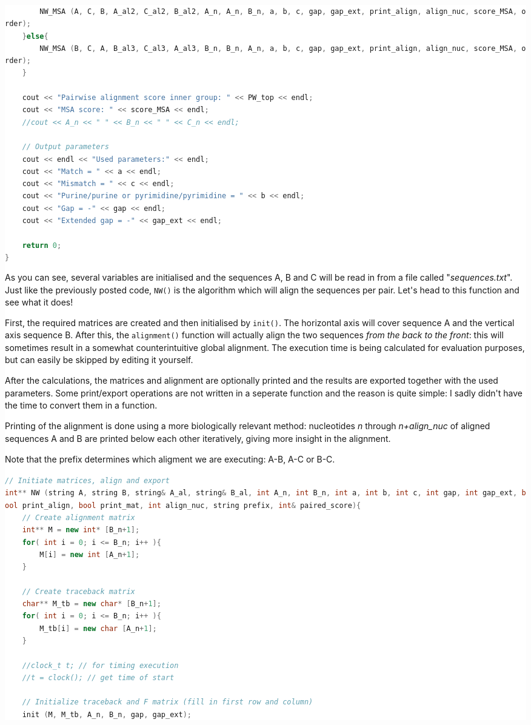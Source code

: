 ```cpp
        NW_MSA (A, C, B, A_al2, C_al2, B_al2, A_n, A_n, B_n, a, b, c, gap, gap_ext, print_align, align_nuc, score_MSA, order);
    }else{
        NW_MSA (B, C, A, B_al3, C_al3, A_al3, B_n, B_n, A_n, a, b, c, gap, gap_ext, print_align, align_nuc, score_MSA, order);
    }

    cout << "Pairwise alignment score inner group: " << PW_top << endl;
    cout << "MSA score: " << score_MSA << endl;
    //cout << A_n << " " << B_n << " " << C_n << endl;
    
    // Output parameters
    cout << endl << "Used parameters:" << endl;
    cout << "Match = " << a << endl;
    cout << "Mismatch = " << c << endl;
    cout << "Purine/purine or pyrimidine/pyrimidine = " << b << endl;
    cout << "Gap = -" << gap << endl;
    cout << "Extended gap = -" << gap_ext << endl;

    return 0;
}
```

As you can see, several variables are initialised and the sequences A, B and C will be read in from a file called "*sequences.txt*". Just like the previously posted code, ```NW()``` is the algorithm which will align the sequences per pair. Let's head to this function and see what it does!

First, the required matrices are created and then initialised by ```init()```. The horizontal axis will cover sequence A and the vertical axis sequence B. After this, the ```alignment()``` function will actually align the two sequences *from the back to the front*: this will sometimes result in a somewhat counterintuitive global alignment. The execution time is being calculated for evaluation purposes, but can easily be skipped by editing it yourself. 

After the calculations, the matrices and alignment are optionally printed and the results are exported together with the used parameters. Some print/export operations are not written in a seperate function and the reason is quite simple: I sadly didn't have the time to convert them in a function.

Printing of the alignment is done using a more biologically relevant method: nucleotides *n* through *n+align_nuc* of aligned sequences A and B are printed below each other iteratively, giving more insight in the alignment.

Note that the prefix determines which aligment we are executing: A-B, A-C or B-C.

```cpp
// Initiate matrices, align and export
int** NW (string A, string B, string& A_al, string& B_al, int A_n, int B_n, int a, int b, int c, int gap, int gap_ext, bool print_align, bool print_mat, int align_nuc, string prefix, int& paired_score){
    // Create alignment matrix
    int** M = new int* [B_n+1];
    for( int i = 0; i <= B_n; i++ ){
        M[i] = new int [A_n+1];
    }

    // Create traceback matrix
    char** M_tb = new char* [B_n+1];
    for( int i = 0; i <= B_n; i++ ){
        M_tb[i] = new char [A_n+1];
    }

    //clock_t t; // for timing execution
    //t = clock(); // get time of start

    // Initialize traceback and F matrix (fill in first row and column)
    init (M, M_tb, A_n, B_n, gap, gap_ext);

```